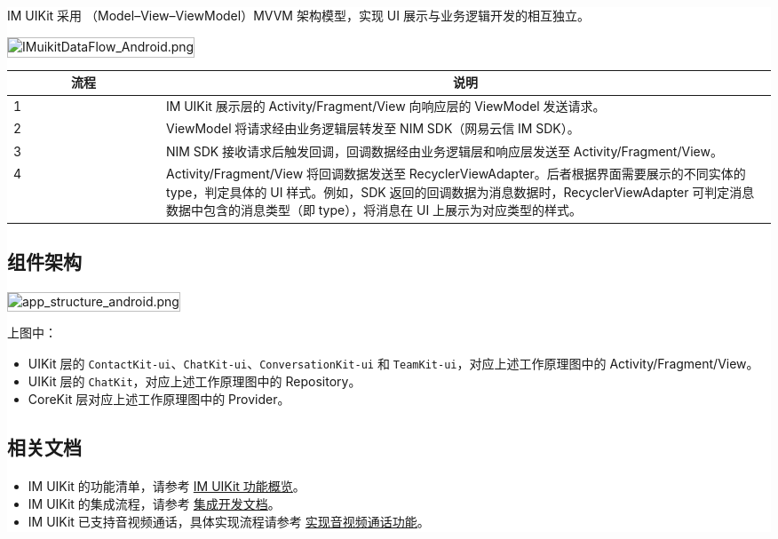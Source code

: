 <style>
table th:first-of-type {
    width: 20%;
}
table th:nth-of-type(2) {
    width: 80%;
}
</style>

IM UIKit 采用 （Model–View–ViewModel）MVVM 架构模型，实现 UI 展示与业务逻辑开发的相互独立。

<img alt="IMuikitDataFlow_Android.png" src="https://yx-web-nosdn.netease.im/common/f1663a580335822a9770e486c3ea3e12/IMuikitDataFlow_Android.png" style="width:60%;border: 1px solid #BFBFBF;">

流程 | 说明
---- | ----
1 | IM UIKit 展示层的 Activity/Fragment/View 向响应层的 ViewModel 发送请求。
2 | ViewModel 将请求经由业务逻辑层转发至 NIM SDK（网易云信 IM SDK）。
3 | NIM SDK 接收请求后触发回调，回调数据经由业务逻辑层和响应层发送至 Activity/Fragment/View。
4 | Activity/Fragment/View 将回调数据发送至 RecyclerViewAdapter。后者根据界面需要展示的不同实体的 type，判定具体的 UI 样式。例如，SDK 返回的回调数据为消息数据时，RecyclerViewAdapter 可判定消息数据中包含的消息类型（即 type），将消息在 UI 上展示为对应类型的样式。

## 组件架构

<img alt="app_structure_android.png" src="https://yx-web-nosdn.netease.im/common/21f411d4284f050973bb2549c43e4f62/app_structure_android.png" style="width:60%;border: 1px solid #BFBFBF;">

上图中：

- UIKit 层的 `ContactKit-ui`、`ChatKit-ui`、`ConversationKit-ui` 和 `TeamKit-ui`，对应上述工作原理图中的 Activity/Fragment/View。
- UIKit 层的 `ChatKit`，对应上述工作原理图中的 Repository。
- CoreKit 层对应上述工作原理图中的 Provider。

## 相关文档

- IM UIKit 的功能清单，请参考 [IM UIKit 功能概览](https://doc.yunxin.163.com/messaging-uikit/concept/zMzMDQ2MTg)。
- IM UIKit 的集成流程，请参考 [集成开发文档](https://doc.yunxin.163.com/messaging-uikit/guide/DU4NzAzNzQ?platform=android)。
- IM UIKit 已支持音视频通话，具体实现流程请参考 [实现音视频通话功能](https://doc.yunxin.163.com/messaging-uikit/guide/jgxOTUyMjQ?platform=android)。
